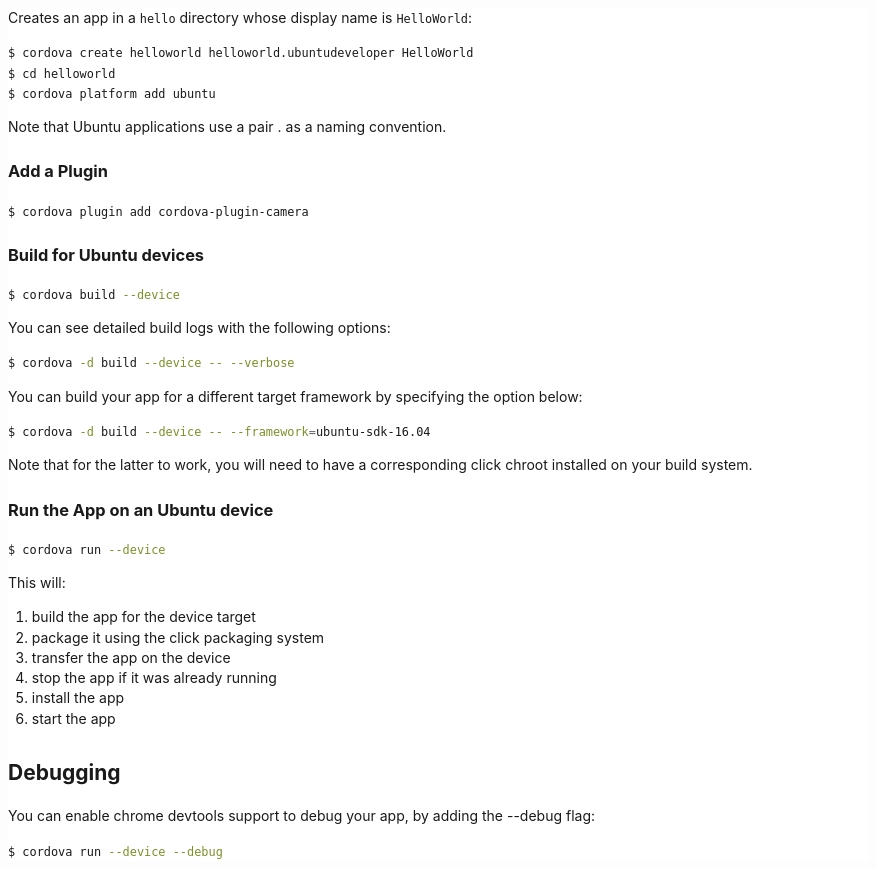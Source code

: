 Creates an app in a `hello` directory whose display name is
`HelloWorld`:

```bash
$ cordova create helloworld helloworld.ubuntudeveloper HelloWorld
$ cd helloworld
$ cordova platform add ubuntu
```

Note that Ubuntu applications use a pair <appname>.<username> as a naming convention.

### Add a Plugin

```bash
$ cordova plugin add cordova-plugin-camera
```

### Build for Ubuntu devices

```bash
$ cordova build --device
```

You can see detailed build logs with the following options:
```bash
$ cordova -d build --device -- --verbose
```

You can build your app for a different target framework by specifying the option below:
```bash
$ cordova -d build --device -- --framework=ubuntu-sdk-16.04
```

Note that for the latter to work, you will need to have a corresponding click chroot installed on your build system.

### Run the App on an Ubuntu device

```bash
$ cordova run --device
```

This will:
1. build the app for the device target
1. package it using the click packaging system
1. transfer the app on the device
1. stop the app if it was already running
1. install the app
1. start the app


## Debugging

You can enable chrome devtools support to debug your app, by adding the --debug flag:

```bash
$ cordova run --device --debug
```
